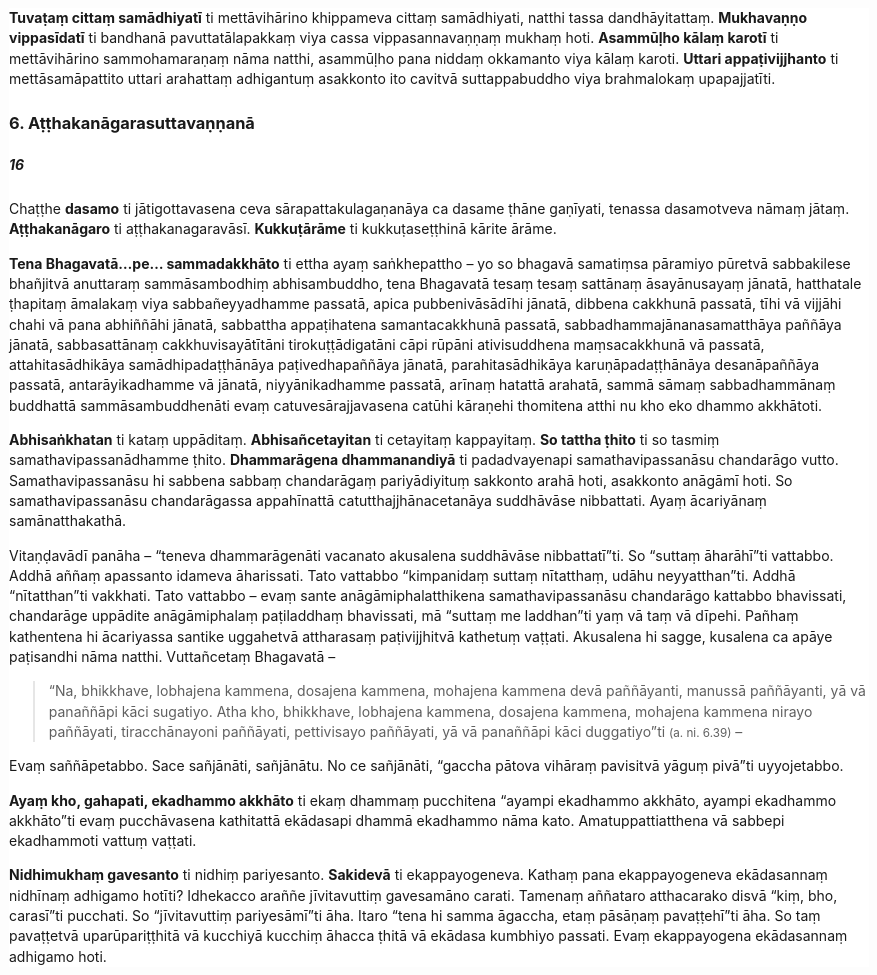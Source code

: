 **Tuvaṭaṃ cittaṃ samādhiyatī** ti mettāvihārino khippameva cittaṃ samādhiyati, natthi tassa dandhāyitattaṃ. **Mukhavaṇṇo vippasīdatī** ti bandhanā pavuttatālapakkaṃ viya cassa vippasannavaṇṇaṃ mukhaṃ hoti. **Asammūḷho kālaṃ karotī** ti mettāvihārino sammohamaraṇaṃ nāma natthi, asammūḷho pana niddaṃ okkamanto viya kālaṃ karoti. **Uttari appaṭivijjhanto** ti mettāsamāpattito uttari arahattaṃ adhigantuṃ asakkonto ito cavitvā suttappabuddho viya brahmalokaṃ upapajjatīti.

### 6. Aṭṭhakanāgarasuttavaṇṇanā

##### 16

Chaṭṭhe **dasamo** ti jātigottavasena ceva sārapattakulagaṇanāya ca dasame ṭhāne gaṇīyati, tenassa dasamotveva nāmaṃ jātaṃ. **Aṭṭhakanāgaro** ti aṭṭhakanagaravāsī. **Kukkuṭārāme** ti kukkuṭaseṭṭhinā kārite ārāme.

**Tena Bhagavatā…pe… sammadakkhāto** ti ettha ayaṃ saṅkhepattho – yo so bhagavā samatiṃsa pāramiyo pūretvā sabbakilese bhañjitvā anuttaraṃ sammāsambodhiṃ abhisambuddho, tena Bhagavatā tesaṃ tesaṃ sattānaṃ āsayānusayaṃ jānatā, hatthatale ṭhapitaṃ āmalakaṃ viya sabbañeyyadhamme passatā, apica pubbenivāsādīhi jānatā, dibbena cakkhunā passatā, tīhi vā vijjāhi chahi vā pana abhiññāhi jānatā, sabbattha appaṭihatena samantacakkhunā passatā, sabbadhammajānanasamatthāya paññāya jānatā, sabbasattānaṃ cakkhuvisayātītāni tirokuṭṭādigatāni cāpi rūpāni ativisuddhena maṃsacakkhunā vā passatā, attahitasādhikāya samādhipadaṭṭhānāya paṭivedhapaññāya jānatā, parahitasādhikāya karuṇāpadaṭṭhānāya desanāpaññāya passatā, antarāyikadhamme vā jānatā, niyyānikadhamme passatā, arīnaṃ hatattā arahatā, sammā sāmaṃ sabbadhammānaṃ buddhattā sammāsambuddhenāti evaṃ catuvesārajjavasena catūhi kāraṇehi thomitena atthi nu kho eko dhammo akkhātoti.

**Abhisaṅkhatan** ti kataṃ uppāditaṃ. **Abhisañcetayitan** ti cetayitaṃ kappayitaṃ. **So tattha ṭhito** ti so tasmiṃ samathavipassanādhamme ṭhito. **Dhammarāgena dhammanandiyā** ti padadvayenapi samathavipassanāsu chandarāgo vutto. Samathavipassanāsu hi sabbena sabbaṃ chandarāgaṃ pariyādiyituṃ sakkonto arahā hoti, asakkonto anāgāmī hoti. So samathavipassanāsu chandarāgassa appahīnattā catutthajjhānacetanāya suddhāvāse nibbattati. Ayaṃ ācariyānaṃ samānatthakathā.

Vitaṇḍavādī panāha – “teneva dhammarāgenāti vacanato akusalena suddhāvāse nibbattatī”ti. So “suttaṃ āharāhī”ti vattabbo. Addhā aññaṃ apassanto idameva āharissati. Tato vattabbo “kimpanidaṃ suttaṃ nītatthaṃ, udāhu neyyatthan”ti. Addhā “nītatthan”ti vakkhati. Tato vattabbo – evaṃ sante anāgāmiphalatthikena samathavipassanāsu chandarāgo kattabbo bhavissati, chandarāge uppādite anāgāmiphalaṃ paṭiladdhaṃ bhavissati, mā “suttaṃ me laddhan”ti yaṃ vā taṃ vā dīpehi. Pañhaṃ kathentena hi ācariyassa santike uggahetvā attharasaṃ paṭivijjhitvā kathetuṃ vaṭṭati. Akusalena hi sagge, kusalena ca apāye paṭisandhi nāma natthi. Vuttañcetaṃ Bhagavatā –

> “Na, bhikkhave, lobhajena kammena, dosajena kammena, mohajena kammena devā paññāyanti, manussā paññāyanti, yā vā panaññāpi kāci sugatiyo. Atha kho, bhikkhave, lobhajena kammena, dosajena kammena, mohajena kammena nirayo paññāyati, tiracchānayoni paññāyati, pettivisayo paññāyati, yā vā panaññāpi kāci duggatiyo”ti <small>(a. ni. 6.39)</small> –

Evaṃ saññāpetabbo. Sace sañjānāti, sañjānātu. No ce sañjānāti, “gaccha pātova vihāraṃ pavisitvā yāguṃ pivā”ti uyyojetabbo.

**Ayaṃ kho, gahapati, ekadhammo akkhāto** ti ekaṃ dhammaṃ pucchitena “ayampi ekadhammo akkhāto, ayampi ekadhammo akkhāto”ti evaṃ pucchāvasena kathitattā ekādasapi dhammā ekadhammo nāma kato. Amatuppattiatthena vā sabbepi ekadhammoti vattuṃ vaṭṭati.

**Nidhimukhaṃ gavesanto** ti nidhiṃ pariyesanto. **Sakidevā** ti ekappayogeneva. Kathaṃ pana ekappayogeneva ekādasannaṃ nidhīnaṃ adhigamo hotīti? Idhekacco araññe jīvitavuttiṃ gavesamāno carati. Tamenaṃ aññataro atthacarako disvā “kiṃ, bho, carasī”ti pucchati. So “jīvitavuttiṃ pariyesāmī”ti āha. Itaro “tena hi samma āgaccha, etaṃ pāsāṇaṃ pavaṭṭehī”ti āha. So taṃ pavaṭṭetvā uparūpariṭṭhitā vā kucchiyā kucchiṃ āhacca ṭhitā vā ekādasa kumbhiyo passati. Evaṃ ekappayogena ekādasannaṃ adhigamo hoti.
